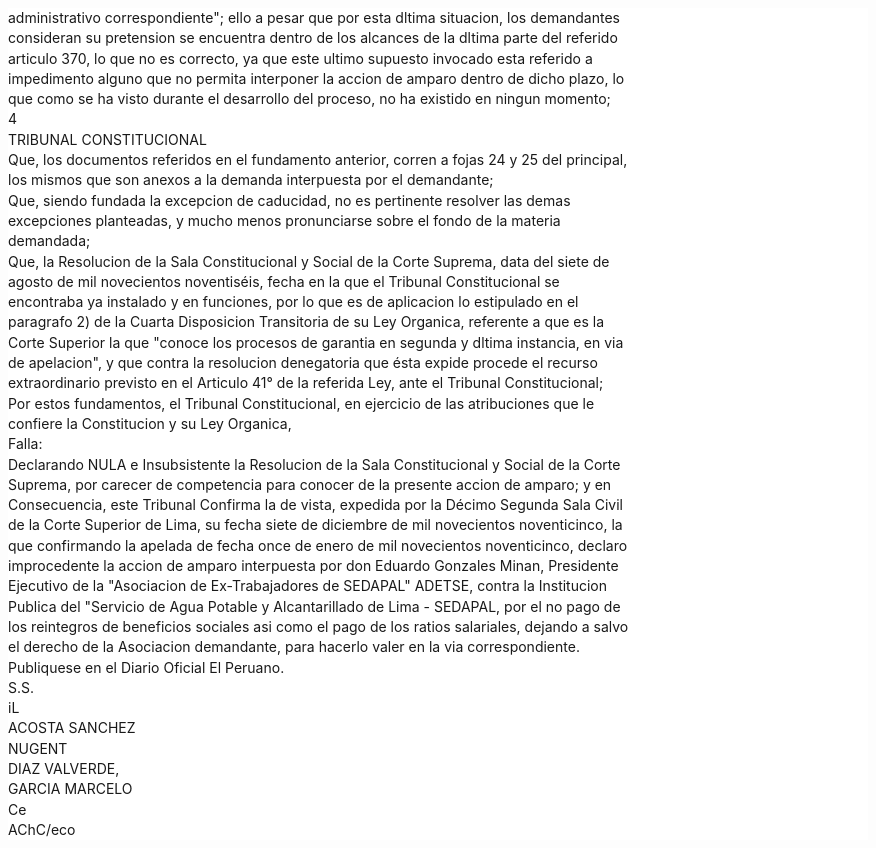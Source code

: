 administrativo correspondiente"; ello a pesar que por esta dltima situacion, los demandantes  
consideran su pretension se encuentra dentro de los alcances de la dltima parte del referido  
articulo 370, lo que no es correcto, ya que este ultimo supuesto invocado esta referido a  
impedimento alguno que no permita interponer la accion de amparo dentro de dicho plazo, lo  
que como se ha visto durante el desarrollo del proceso, no ha existido en ningun momento;  
4  
TRIBUNAL CONSTITUCIONAL  
Que, los documentos referidos en el fundamento anterior, corren a fojas 24 y 25 del principal,  
los mismos que son anexos a la demanda interpuesta por el demandante;  
Que, siendo fundada la excepcion de caducidad, no es pertinente resolver las demas  
excepciones planteadas, y mucho menos pronunciarse sobre el fondo de la materia  
demandada;  
Que, la Resolucion de la Sala Constitucional y Social de la Corte Suprema, data del siete de  
agosto de mil novecientos noventiséis, fecha en la que el Tribunal Constitucional se  
encontraba ya instalado y en funciones, por lo que es de aplicacion lo estipulado en el  
paragrafo 2) de la Cuarta Disposicion Transitoria de su Ley Organica, referente a que es la  
Corte Superior la que "conoce los procesos de garantia en segunda y dltima instancia, en via  
de apelacion", y que contra la resolucion denegatoria que ésta expide procede el recurso  
extraordinario previsto en el Articulo 41° de la referida Ley, ante el Tribunal Constitucional;  
Por estos fundamentos, el Tribunal Constitucional, en ejercicio de las atribuciones que le  
confiere la Constitucion y su Ley Organica,  
Falla:  
Declarando NULA e Insubsistente la Resolucion de la Sala Constitucional y Social de la Corte  
Suprema, por carecer de competencia para conocer de la presente accion de amparo; y en  
Consecuencia, este Tribunal Confirma la de vista, expedida por la Décimo Segunda Sala Civil  
de la Corte Superior de Lima, su fecha siete de diciembre de mil novecientos noventicinco, la  
que confirmando la apelada de fecha once de enero de mil novecientos noventicinco, declaro  
improcedente la accion de amparo interpuesta por don Eduardo Gonzales Minan, Presidente  
Ejecutivo de la "Asociacion de Ex-Trabajadores de SEDAPAL" ADETSE, contra la Institucion  
Publica del "Servicio de Agua Potable y Alcantarillado de Lima - SEDAPAL, por el no pago de  
los reintegros de beneficios sociales asi como el pago de los ratios salariales, dejando a salvo  
el derecho de la Asociacion demandante, para hacerlo valer en la via correspondiente.  
Publiquese en el Diario Oficial El Peruano.  
S.S.  
iL  
ACOSTA SANCHEZ  
NUGENT  
DIAZ VALVERDE,  
GARCIA MARCELO  
Ce  
AChC/eco
